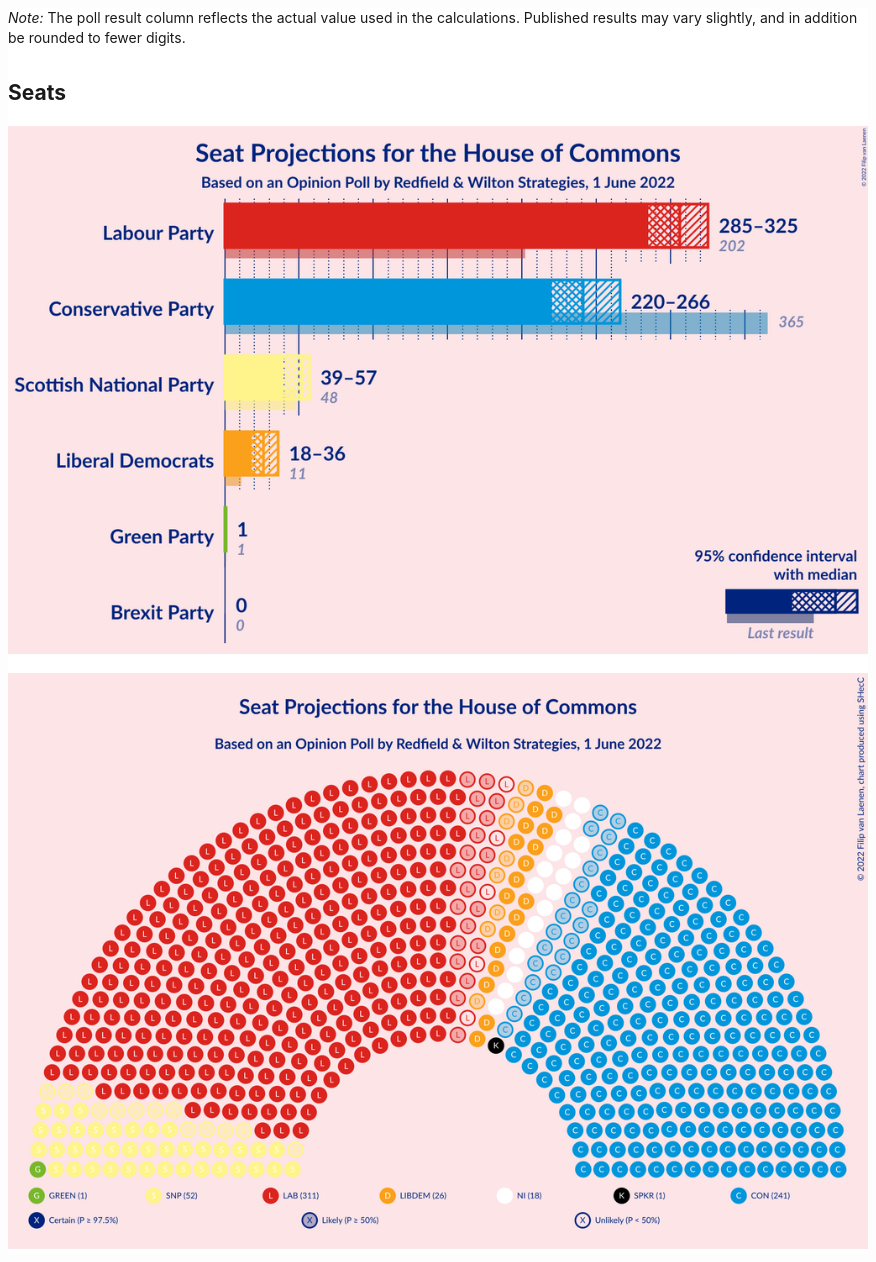 *Note:* The poll result column reflects the actual value used in the calculations. Published results may vary slightly, and in addition be rounded to fewer digits.

## Seats

![Graph with seats not yet produced](2022-06-01-RedfieldWiltonStrategies-seats.png "Seats")

![Graph with seating plan not yet produced](2022-06-01-RedfieldWiltonStrategies-seating-plan.png "Seating Plan")
